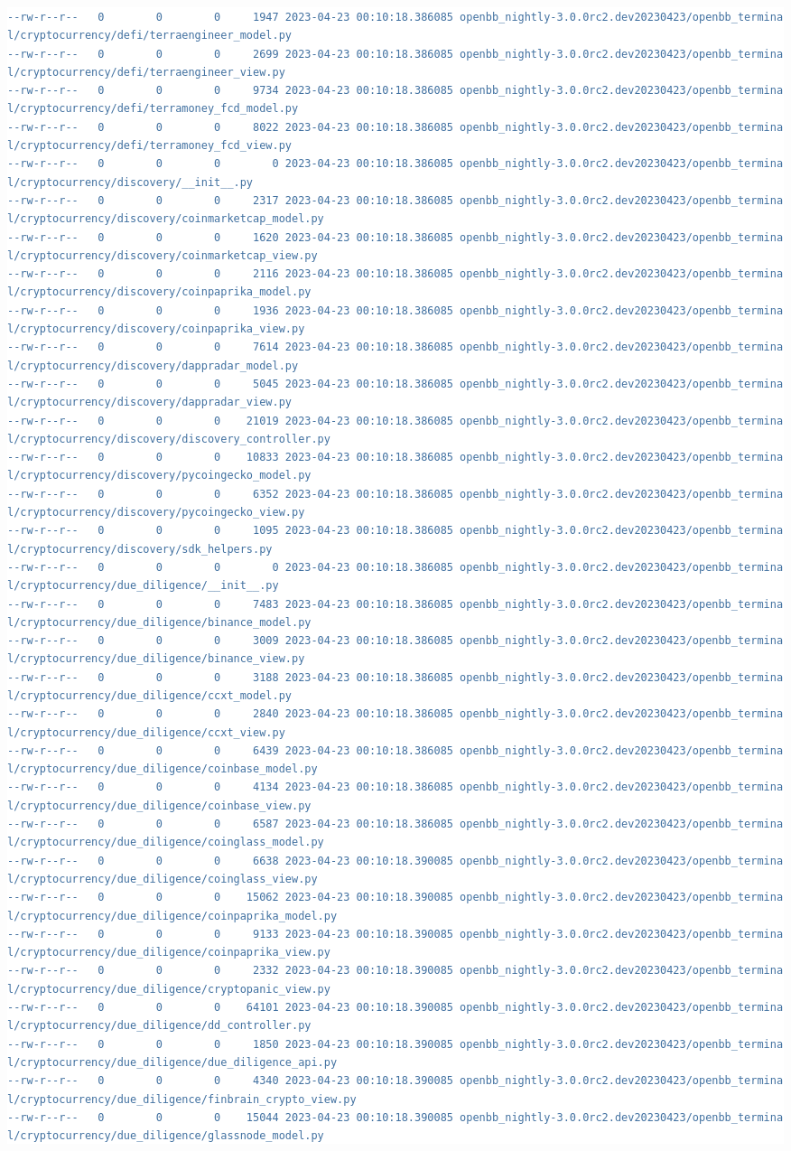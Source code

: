 ```diff
--rw-r--r--   0        0        0     1947 2023-04-23 00:10:18.386085 openbb_nightly-3.0.0rc2.dev20230423/openbb_terminal/cryptocurrency/defi/terraengineer_model.py
--rw-r--r--   0        0        0     2699 2023-04-23 00:10:18.386085 openbb_nightly-3.0.0rc2.dev20230423/openbb_terminal/cryptocurrency/defi/terraengineer_view.py
--rw-r--r--   0        0        0     9734 2023-04-23 00:10:18.386085 openbb_nightly-3.0.0rc2.dev20230423/openbb_terminal/cryptocurrency/defi/terramoney_fcd_model.py
--rw-r--r--   0        0        0     8022 2023-04-23 00:10:18.386085 openbb_nightly-3.0.0rc2.dev20230423/openbb_terminal/cryptocurrency/defi/terramoney_fcd_view.py
--rw-r--r--   0        0        0        0 2023-04-23 00:10:18.386085 openbb_nightly-3.0.0rc2.dev20230423/openbb_terminal/cryptocurrency/discovery/__init__.py
--rw-r--r--   0        0        0     2317 2023-04-23 00:10:18.386085 openbb_nightly-3.0.0rc2.dev20230423/openbb_terminal/cryptocurrency/discovery/coinmarketcap_model.py
--rw-r--r--   0        0        0     1620 2023-04-23 00:10:18.386085 openbb_nightly-3.0.0rc2.dev20230423/openbb_terminal/cryptocurrency/discovery/coinmarketcap_view.py
--rw-r--r--   0        0        0     2116 2023-04-23 00:10:18.386085 openbb_nightly-3.0.0rc2.dev20230423/openbb_terminal/cryptocurrency/discovery/coinpaprika_model.py
--rw-r--r--   0        0        0     1936 2023-04-23 00:10:18.386085 openbb_nightly-3.0.0rc2.dev20230423/openbb_terminal/cryptocurrency/discovery/coinpaprika_view.py
--rw-r--r--   0        0        0     7614 2023-04-23 00:10:18.386085 openbb_nightly-3.0.0rc2.dev20230423/openbb_terminal/cryptocurrency/discovery/dappradar_model.py
--rw-r--r--   0        0        0     5045 2023-04-23 00:10:18.386085 openbb_nightly-3.0.0rc2.dev20230423/openbb_terminal/cryptocurrency/discovery/dappradar_view.py
--rw-r--r--   0        0        0    21019 2023-04-23 00:10:18.386085 openbb_nightly-3.0.0rc2.dev20230423/openbb_terminal/cryptocurrency/discovery/discovery_controller.py
--rw-r--r--   0        0        0    10833 2023-04-23 00:10:18.386085 openbb_nightly-3.0.0rc2.dev20230423/openbb_terminal/cryptocurrency/discovery/pycoingecko_model.py
--rw-r--r--   0        0        0     6352 2023-04-23 00:10:18.386085 openbb_nightly-3.0.0rc2.dev20230423/openbb_terminal/cryptocurrency/discovery/pycoingecko_view.py
--rw-r--r--   0        0        0     1095 2023-04-23 00:10:18.386085 openbb_nightly-3.0.0rc2.dev20230423/openbb_terminal/cryptocurrency/discovery/sdk_helpers.py
--rw-r--r--   0        0        0        0 2023-04-23 00:10:18.386085 openbb_nightly-3.0.0rc2.dev20230423/openbb_terminal/cryptocurrency/due_diligence/__init__.py
--rw-r--r--   0        0        0     7483 2023-04-23 00:10:18.386085 openbb_nightly-3.0.0rc2.dev20230423/openbb_terminal/cryptocurrency/due_diligence/binance_model.py
--rw-r--r--   0        0        0     3009 2023-04-23 00:10:18.386085 openbb_nightly-3.0.0rc2.dev20230423/openbb_terminal/cryptocurrency/due_diligence/binance_view.py
--rw-r--r--   0        0        0     3188 2023-04-23 00:10:18.386085 openbb_nightly-3.0.0rc2.dev20230423/openbb_terminal/cryptocurrency/due_diligence/ccxt_model.py
--rw-r--r--   0        0        0     2840 2023-04-23 00:10:18.386085 openbb_nightly-3.0.0rc2.dev20230423/openbb_terminal/cryptocurrency/due_diligence/ccxt_view.py
--rw-r--r--   0        0        0     6439 2023-04-23 00:10:18.386085 openbb_nightly-3.0.0rc2.dev20230423/openbb_terminal/cryptocurrency/due_diligence/coinbase_model.py
--rw-r--r--   0        0        0     4134 2023-04-23 00:10:18.386085 openbb_nightly-3.0.0rc2.dev20230423/openbb_terminal/cryptocurrency/due_diligence/coinbase_view.py
--rw-r--r--   0        0        0     6587 2023-04-23 00:10:18.386085 openbb_nightly-3.0.0rc2.dev20230423/openbb_terminal/cryptocurrency/due_diligence/coinglass_model.py
--rw-r--r--   0        0        0     6638 2023-04-23 00:10:18.390085 openbb_nightly-3.0.0rc2.dev20230423/openbb_terminal/cryptocurrency/due_diligence/coinglass_view.py
--rw-r--r--   0        0        0    15062 2023-04-23 00:10:18.390085 openbb_nightly-3.0.0rc2.dev20230423/openbb_terminal/cryptocurrency/due_diligence/coinpaprika_model.py
--rw-r--r--   0        0        0     9133 2023-04-23 00:10:18.390085 openbb_nightly-3.0.0rc2.dev20230423/openbb_terminal/cryptocurrency/due_diligence/coinpaprika_view.py
--rw-r--r--   0        0        0     2332 2023-04-23 00:10:18.390085 openbb_nightly-3.0.0rc2.dev20230423/openbb_terminal/cryptocurrency/due_diligence/cryptopanic_view.py
--rw-r--r--   0        0        0    64101 2023-04-23 00:10:18.390085 openbb_nightly-3.0.0rc2.dev20230423/openbb_terminal/cryptocurrency/due_diligence/dd_controller.py
--rw-r--r--   0        0        0     1850 2023-04-23 00:10:18.390085 openbb_nightly-3.0.0rc2.dev20230423/openbb_terminal/cryptocurrency/due_diligence/due_diligence_api.py
--rw-r--r--   0        0        0     4340 2023-04-23 00:10:18.390085 openbb_nightly-3.0.0rc2.dev20230423/openbb_terminal/cryptocurrency/due_diligence/finbrain_crypto_view.py
--rw-r--r--   0        0        0    15044 2023-04-23 00:10:18.390085 openbb_nightly-3.0.0rc2.dev20230423/openbb_terminal/cryptocurrency/due_diligence/glassnode_model.py
```